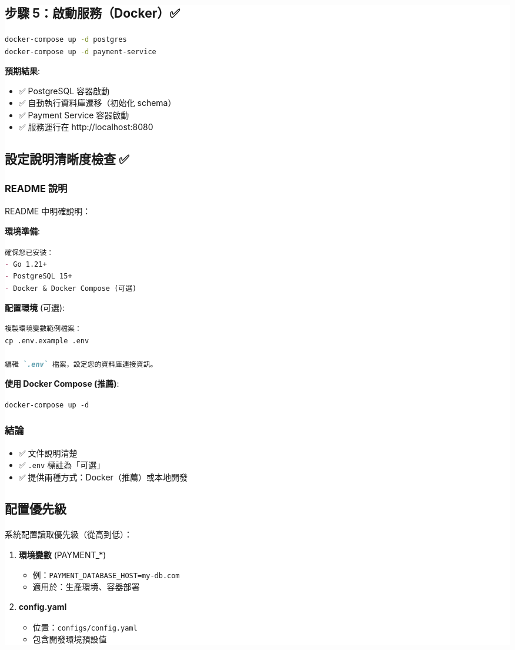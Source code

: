 ## 步驟 5：啟動服務（Docker）✅

```bash
docker-compose up -d postgres
docker-compose up -d payment-service
```

**預期結果**:
- ✅ PostgreSQL 容器啟動
- ✅ 自動執行資料庫遷移（初始化 schema）
- ✅ Payment Service 容器啟動
- ✅ 服務運行在 http://localhost:8080

## 設定說明清晰度檢查 ✅

### README 說明

README 中明確說明：

**環境準備**:
```markdown
確保您已安裝：
- Go 1.21+
- PostgreSQL 15+
- Docker & Docker Compose (可選)
```

**配置環境** (可選):
```markdown
複製環境變數範例檔案：
cp .env.example .env

編輯 `.env` 檔案，設定您的資料庫連接資訊。
```

**使用 Docker Compose (推薦)**:
```markdown
docker-compose up -d
```

### 結論
- ✅ 文件說明清楚
- ✅ `.env` 標註為「可選」
- ✅ 提供兩種方式：Docker（推薦）或本地開發

## 配置優先級

系統配置讀取優先級（從高到低）：

1. **環境變數** (PAYMENT_*)
   - 例：`PAYMENT_DATABASE_HOST=my-db.com`
   - 適用於：生產環境、容器部署

2. **config.yaml**
   - 位置：`configs/config.yaml`
   - 包含開發環境預設值
